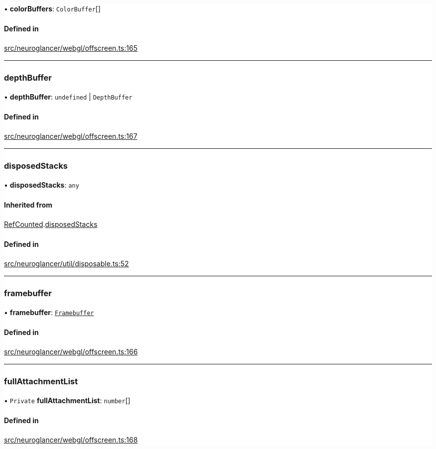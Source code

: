 • **colorBuffers**: `ColorBuffer`[]

#### Defined in

[src/neuroglancer/webgl/offscreen.ts:165](https://github.com/ActiveBrainAtlas2/neuroglancer/blob/1beb5d34/src/neuroglancer/webgl/offscreen.ts#L165)

___

### depthBuffer

• **depthBuffer**: `undefined` \| `DepthBuffer`

#### Defined in

[src/neuroglancer/webgl/offscreen.ts:167](https://github.com/ActiveBrainAtlas2/neuroglancer/blob/1beb5d34/src/neuroglancer/webgl/offscreen.ts#L167)

___

### disposedStacks

• **disposedStacks**: `any`

#### Inherited from

[RefCounted](util_disposable.RefCounted.md).[disposedStacks](util_disposable.RefCounted.md#disposedstacks)

#### Defined in

[src/neuroglancer/util/disposable.ts:52](https://github.com/ActiveBrainAtlas2/neuroglancer/blob/1beb5d34/src/neuroglancer/util/disposable.ts#L52)

___

### framebuffer

• **framebuffer**: [`Framebuffer`](webgl_offscreen.Framebuffer.md)

#### Defined in

[src/neuroglancer/webgl/offscreen.ts:166](https://github.com/ActiveBrainAtlas2/neuroglancer/blob/1beb5d34/src/neuroglancer/webgl/offscreen.ts#L166)

___

### fullAttachmentList

• `Private` **fullAttachmentList**: `number`[]

#### Defined in

[src/neuroglancer/webgl/offscreen.ts:168](https://github.com/ActiveBrainAtlas2/neuroglancer/blob/1beb5d34/src/neuroglancer/webgl/offscreen.ts#L168)
